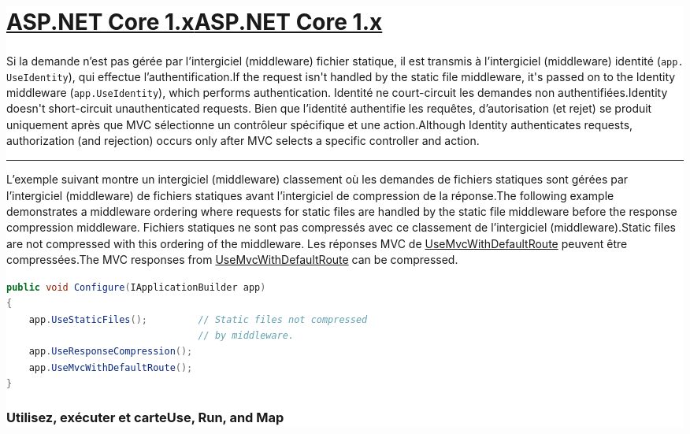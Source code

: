 # <a name="aspnet-core-1xtabaspnetcore1x"></a>[<span data-ttu-id="6ae10-163">ASP.NET Core 1.x</span><span class="sxs-lookup"><span data-stu-id="6ae10-163">ASP.NET Core 1.x</span></span>](#tab/aspnetcore1x)

<span data-ttu-id="6ae10-164">Si la demande n’est pas gérée par l’intergiciel (middleware) fichier statique, il est transmis à l’intergiciel (middleware) identité (`app.UseIdentity`), qui effectue l’authentification.</span><span class="sxs-lookup"><span data-stu-id="6ae10-164">If the request isn't handled by the static file middleware, it's passed on to the Identity middleware (`app.UseIdentity`), which performs authentication.</span></span> <span data-ttu-id="6ae10-165">Identité ne court-circuit les demandes non authentifiées.</span><span class="sxs-lookup"><span data-stu-id="6ae10-165">Identity doesn't short-circuit unauthenticated requests.</span></span> <span data-ttu-id="6ae10-166">Bien que l’identité authentifie les requêtes, d’autorisation (et rejet) se produit uniquement après que MVC sélectionne un contrôleur spécifique et une action.</span><span class="sxs-lookup"><span data-stu-id="6ae10-166">Although Identity authenticates requests,  authorization (and rejection) occurs only after MVC selects a specific controller and action.</span></span>

-----------

<span data-ttu-id="6ae10-167">L’exemple suivant montre un intergiciel (middleware) classement où les demandes de fichiers statiques sont gérées par l’intergiciel (middleware) de fichiers statiques avant l’intergiciel de compression de la réponse.</span><span class="sxs-lookup"><span data-stu-id="6ae10-167">The following example demonstrates a middleware ordering where requests for static files are handled by the static file middleware before the response compression middleware.</span></span> <span data-ttu-id="6ae10-168">Fichiers statiques ne sont pas compressés avec ce classement de l’intergiciel (middleware).</span><span class="sxs-lookup"><span data-stu-id="6ae10-168">Static files are not compressed with this ordering of the middleware.</span></span> <span data-ttu-id="6ae10-169">Les réponses MVC de [UseMvcWithDefaultRoute](https://docs.microsoft.com/aspnet/core/api/microsoft.aspnetcore.builder.mvcapplicationbuilderextensions#Microsoft_AspNetCore_Builder_MvcApplicationBuilderExtensions_UseMvcWithDefaultRoute_Microsoft_AspNetCore_Builder_IApplicationBuilder_) peuvent être compressées.</span><span class="sxs-lookup"><span data-stu-id="6ae10-169">The MVC responses from [UseMvcWithDefaultRoute](https://docs.microsoft.com/aspnet/core/api/microsoft.aspnetcore.builder.mvcapplicationbuilderextensions#Microsoft_AspNetCore_Builder_MvcApplicationBuilderExtensions_UseMvcWithDefaultRoute_Microsoft_AspNetCore_Builder_IApplicationBuilder_) can be compressed.</span></span>

```csharp
public void Configure(IApplicationBuilder app)
{
    app.UseStaticFiles();         // Static files not compressed
                                  // by middleware.
    app.UseResponseCompression();
    app.UseMvcWithDefaultRoute();
}
```

<a name="middleware-run-map-use"></a>

### <a name="use-run-and-map"></a><span data-ttu-id="6ae10-170">Utilisez, exécuter et carte</span><span class="sxs-lookup"><span data-stu-id="6ae10-170">Use, Run, and Map</span></span>
